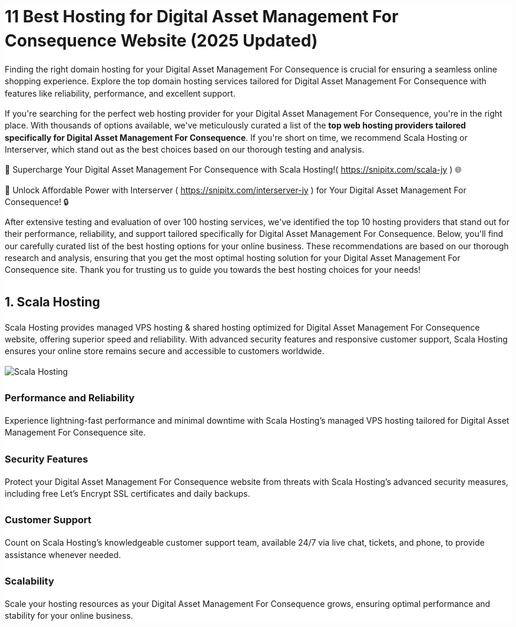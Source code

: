 # 11 Best Hosting for Digital Asset Management For Consequence Website (2025 Updated)

Finding the right domain hosting for your Digital Asset Management For Consequence is crucial for ensuring a seamless online shopping experience. Explore the top domain hosting services tailored for Digital Asset Management For Consequence with features like reliability, performance, and excellent support.

If you're searching for the perfect web hosting provider for your Digital Asset Management For Consequence, you're in the right place. With thousands of options available, we've meticulously curated a list of the **top web hosting providers tailored specifically for Digital Asset Management For Consequence**. If you're short on time, we recommend Scala Hosting or Interserver, which stand out as the best choices based on our thorough testing and analysis.

🚀 Supercharge Your Digital Asset Management For Consequence with Scala Hosting!( https://snipitx.com/scala-jy ) 🌐 

💸 Unlock Affordable Power with Interserver ( https://snipitx.com/interserver-jy ) for Your Digital Asset Management For Consequence! 🔒

After extensive testing and evaluation of over 100 hosting services, we've identified the top 10 hosting providers that stand out for their performance, reliability, and support tailored specifically for Digital Asset Management For Consequence. Below, you'll find our carefully curated list of the best hosting options for your online business. These recommendations are based on our thorough research and analysis, ensuring that you get the most optimal hosting solution for your Digital Asset Management For Consequence site. Thank you for trusting us to guide you towards the best hosting choices for your needs!

## 1. Scala Hosting

Scala Hosting provides managed VPS hosting & shared hosting optimized for Digital Asset Management For Consequence website, offering superior speed and reliability. With advanced security features and responsive customer support, Scala Hosting ensures your online store remains secure and accessible to customers worldwide.

![Scala Hosting](https://i.imgur.com/uJ5JIK3.png "Scala Web Hosting")

### Performance and Reliability
Experience lightning-fast performance and minimal downtime with Scala Hosting’s managed VPS hosting tailored for Digital Asset Management For Consequence site.

### Security Features
Protect your Digital Asset Management For Consequence website from threats with Scala Hosting’s advanced security measures, including free Let’s Encrypt SSL certificates and daily backups.

### Customer Support
Count on Scala Hosting’s knowledgeable customer support team, available 24/7 via live chat, tickets, and phone, to provide assistance whenever needed.

### Scalability
Scale your hosting resources as your Digital Asset Management For Consequence grows, ensuring optimal performance and stability for your online business.
